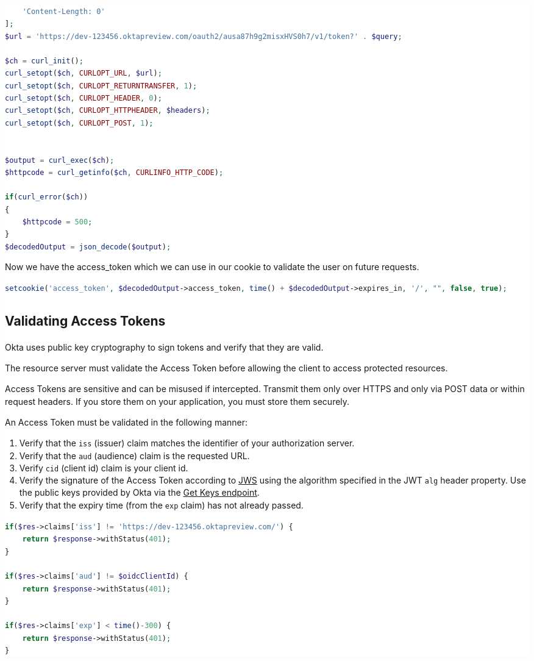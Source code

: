 ```php
    'Content-Length: 0'
];
$url = 'https://dev-123456.oktapreview.com/oauth2/ausa87h9g2misxHVS0h7/v1/token?' . $query;

$ch = curl_init();
curl_setopt($ch, CURLOPT_URL, $url);
curl_setopt($ch, CURLOPT_RETURNTRANSFER, 1);
curl_setopt($ch, CURLOPT_HEADER, 0);
curl_setopt($ch, CURLOPT_HTTPHEADER, $headers);
curl_setopt($ch, CURLOPT_POST, 1);


$output = curl_exec($ch);
$httpcode = curl_getinfo($ch, CURLINFO_HTTP_CODE);

if(curl_error($ch))
{
	$httpcode = 500;
}
$decodedOutput = json_decode($output);
```
Now we have the access_token which we can use in our cookie to validate the user on future requests.

```php
setcookie('access_token', $decodedOutput->access_token, time() + $decodedOutput->expires_in, '/', "", false, true);
```

## Validating Access Tokens

Okta uses public key cryptography to sign tokens and verify that they are valid.

The resource server must validate the Access Token before allowing the client to access protected resources.

Access Tokens are sensitive and can be misused if intercepted. Transmit them only over HTTPS and only via POST data or within request headers. If you store them on your application, you must store them securely.

An Access Token must be validated in the following manner:

1. Verify that the `iss` (issuer) claim matches the identifier of your authorization server.
2. Verify that the `aud` (audience) claim is the requested URL.
3. Verify `cid` (client id) claim is your client id.
4. Verify the signature of the Access Token according to [JWS](https://tools.ietf.org/html/rfc7515) using the
algorithm specified in the JWT `alg` header property. Use the public keys provided by Okta via the [Get Keys endpoint](/docs/api/resources/oauth2.html#get-keys).
5. Verify that the expiry time (from the `exp` claim) has not already passed.

```php
if($res->claims['iss'] != 'https://dev-123456.oktapreview.com/') {
    return $response->withStatus(401);
}

if($res->claims['aud'] != $oidcClientId) {
    return $response->withStatus(401);
}

if($res->claims['exp'] < time()-300) {
    return $response->withStatus(401);
}

```
